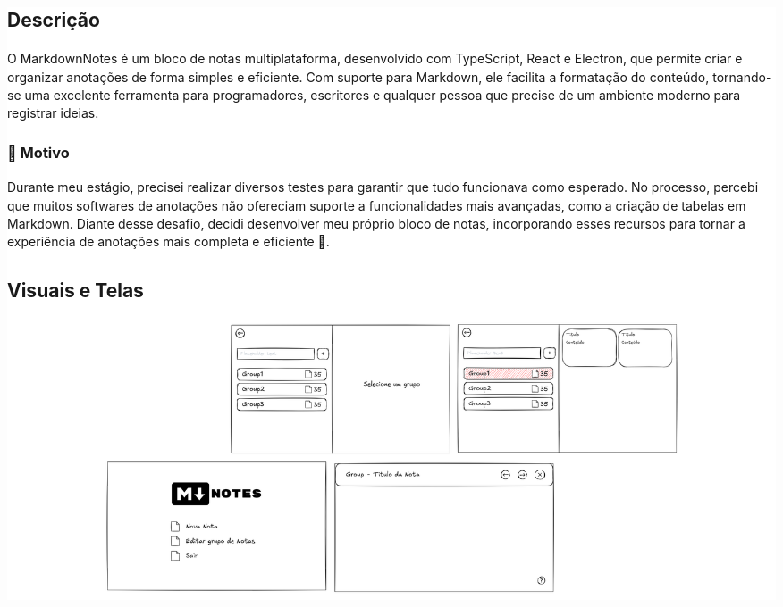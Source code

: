 ## Descrição          

O MarkdownNotes é um bloco de notas multiplataforma, desenvolvido com TypeScript, React e Electron, que permite criar e organizar anotações de forma simples e eficiente. Com suporte para Markdown, ele facilita a formatação do conteúdo, tornando-se uma excelente ferramenta para programadores, escritores e qualquer pessoa que precise de um ambiente moderno para registrar ideias.

### 🎯 Motivo

Durante meu estágio, precisei realizar diversos testes para garantir que tudo funcionava como esperado. No processo, percebi que muitos softwares de anotações não ofereciam suporte a funcionalidades mais avançadas, como a criação de tabelas em Markdown.
Diante desse desafio, decidi desenvolver meu próprio bloco de notas, incorporando esses recursos para tornar a experiência de anotações mais completa e eficiente 🚀.  

## Visuais e Telas 

<p align="center">
  <img src=".github/screenshots/prototipo.png" width="75%" />
</p>

<p align="center">